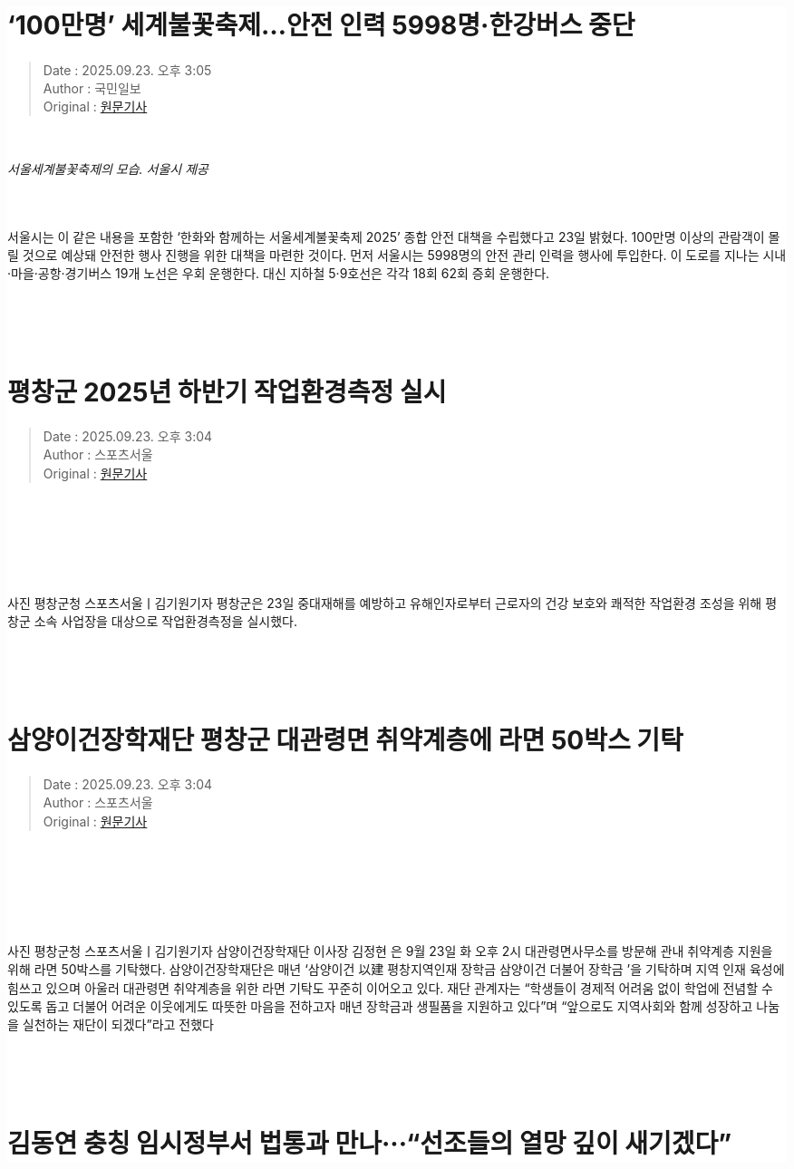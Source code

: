   
# ‘100만명’ 세계불꽃축제…안전 인력 5998명·한강버스 중단  
  
> Date : 2025.09.23. 오후 3:05  
> Author : 국민일보  
> Original : [원문기사](https://n.news.naver.com/mnews/article/005/0001804116?sid=102)  
<br/>  
  
<img alt="서울세계불꽃축제의 모습. 서울시 제공" class="_LAZY_LOADING _LAZY_LOADING_INIT_HIDE" src="https://imgnews.pstatic.net/image/005/2025/09/23/2025092315023570760_1758607355_0028733086_20250923150511371.png?type=w860" id="img1" style="display: none;"></img><em class="img_desc">서울세계불꽃축제의 모습. 서울시 제공</em>  
<br/><br/>  
  
서울시는 이 같은 내용을 포함한 ‘한화와 함께하는 서울세계불꽃축제 2025’ 종합 안전 대책을 수립했다고 23일 밝혔다.
100만명 이상의 관람객이 몰릴 것으로 예상돼 안전한 행사 진행을 위한 대책을 마련한 것이다.
먼저 서울시는 5998명의 안전 관리 인력을 행사에 투입한다.
이 도로를 지나는 시내·마을·공항·경기버스 19개 노선은 우회 운행한다.
대신 지하철 5·9호선은 각각 18회 62회 증회 운행한다.  
<br/><br/><br/>  

  
# 평창군 2025년 하반기 작업환경측정 실시  
  
> Date : 2025.09.23. 오후 3:04  
> Author : 스포츠서울  
> Original : [원문기사](https://n.news.naver.com/mnews/article/468/0001179626?sid=102)  
<br/>  
  
<img alt="" class="_LAZY_LOADING _LAZY_LOADING_INIT_HIDE" src="https://imgnews.pstatic.net/image/468/2025/09/23/0001179626_001_20250923150423527.png?type=w860" id="img1" style="display: none;"></img>  
<br/><br/>  
  
사진 평창군청 스포츠서울ㅣ김기원기자 평창군은 23일 중대재해를 예방하고 유해인자로부터 근로자의 건강 보호와 쾌적한 작업환경 조성을 위해 평창군 소속 사업장을 대상으로 작업환경측정을 실시했다.  
<br/><br/><br/>  

  
# 삼양이건장학재단 평창군 대관령면 취약계층에 라면 50박스 기탁  
  
> Date : 2025.09.23. 오후 3:04  
> Author : 스포츠서울  
> Original : [원문기사](https://n.news.naver.com/mnews/article/468/0001179625?sid=102)  
<br/>  
  
<img alt="" class="_LAZY_LOADING _LAZY_LOADING_INIT_HIDE" src="https://imgnews.pstatic.net/image/468/2025/09/23/0001179625_001_20250923150421224.png?type=w860" id="img1" style="display: none;"></img>  
<br/><br/>  
  
사진 평창군청 스포츠서울ㅣ김기원기자 삼양이건장학재단 이사장 김정현 은 9월 23일 화 오후 2시 대관령면사무소를 방문해 관내 취약계층 지원을 위해 라면 50박스를 기탁했다. 삼양이건장학재단은 매년 ‘삼양이건 以建 평창지역인재 장학금 삼양이건 더불어 장학금 ’을 기탁하며 지역 인재 육성에 힘쓰고 있으며 아울러 대관령면 취약계층을 위한 라면 기탁도 꾸준히 이어오고 있다. 재단 관계자는 “학생들이 경제적 어려움 없이 학업에 전념할 수 있도록 돕고 더불어 어려운 이웃에게도 따뜻한 마음을 전하고자 매년 장학금과 생필품을 지원하고 있다”며 “앞으로도 지역사회와 함께 성장하고 나눔을 실천하는 재단이 되겠다”라고 전했다  
<br/><br/><br/>  

  
# 김동연 충칭 임시정부서 법통과 만나···“선조들의 열망 깊이 새기겠다”  
  